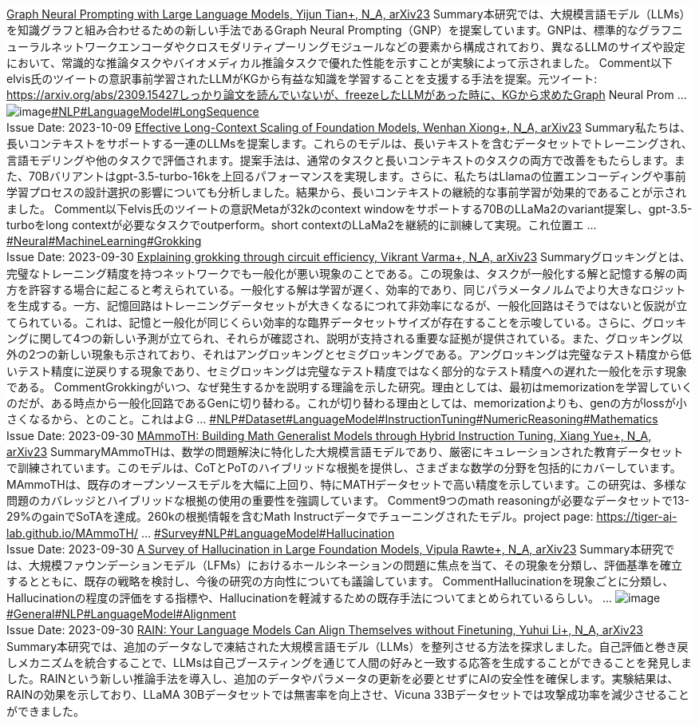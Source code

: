 <a href="https://github.com/AkihikoWatanabe/paper_notes/issues/1061">Graph Neural Prompting with Large Language Models, Yijun Tian+, N_A, arXiv23</a>
<span class="snippet"><span>Summary</span>本研究では、大規模言語モデル（LLMs）を知識グラフと組み合わせるための新しい手法であるGraph Neural Prompting（GNP）を提案しています。GNPは、標準的なグラフニューラルネットワークエンコーダやクロスモダリティプーリングモジュールなどの要素から構成されており、異なるLLMのサイズや設定において、常識的な推論タスクやバイオメディカル推論タスクで優れた性能を示すことが実験によって示されました。</span>
<span class="snippet"><span>Comment</span>以下elvis氏のツイートの意訳事前学習されたLLMがKGから有益な知識を学習することを支援する手法を提案。元ツイート: https://arxiv.org/abs/2309.15427しっかり論文を読んでいないが、freezeしたLLMがあった時に、KGから求めたGraph Neural Prom ...</span>
<img src="https://github.com/AkihikoWatanabe/paper_notes/assets/12249301/434daf26-f82f-43b9-8807-13517975383b" alt="image"><a class="button" href="articles/NLP.html">#NLP</a><a class="button" href="articles/LanguageModel.html">#LanguageModel</a><a class="button" href="articles/LongSequence.html">#LongSequence</a><br><span class="issue_date">Issue Date: 2023-10-09</span>
<a href="https://github.com/AkihikoWatanabe/paper_notes/issues/1060">Effective Long-Context Scaling of Foundation Models, Wenhan Xiong+, N_A, arXiv23</a>
<span class="snippet"><span>Summary</span>私たちは、長いコンテキストをサポートする一連のLLMsを提案します。これらのモデルは、長いテキストを含むデータセットでトレーニングされ、言語モデリングや他のタスクで評価されます。提案手法は、通常のタスクと長いコンテキストのタスクの両方で改善をもたらします。また、70Bバリアントはgpt-3.5-turbo-16kを上回るパフォーマンスを実現します。さらに、私たちはLlamaの位置エンコーディングや事前学習プロセスの設計選択の影響についても分析しました。結果から、長いコンテキストの継続的な事前学習が効果的であることが示されました。</span>
<span class="snippet"><span>Comment</span>以下elvis氏のツイートの意訳Metaが32kのcontext windowをサポートする70BのLLaMa2のvariant提案し、gpt-3.5-turboをlong contextが必要なタスクでoutperform。short contextのLLaMa2を継続的に訓練して実現。これ位置エ ...</span>
<a class="button" href="articles/Neural.html">#Neural</a><a class="button" href="articles/MachineLearning.html">#MachineLearning</a><a class="button" href="articles/Grokking.html">#Grokking</a><br><span class="issue_date">Issue Date: 2023-09-30</span>
<a href="https://github.com/AkihikoWatanabe/paper_notes/issues/1051">Explaining grokking through circuit efficiency, Vikrant Varma+, N_A, arXiv23</a>
<span class="snippet"><span>Summary</span>グロッキングとは、完璧なトレーニング精度を持つネットワークでも一般化が悪い現象のことである。この現象は、タスクが一般化する解と記憶する解の両方を許容する場合に起こると考えられている。一般化する解は学習が遅く、効率的であり、同じパラメータノルムでより大きなロジットを生成する。一方、記憶回路はトレーニングデータセットが大きくなるにつれて非効率になるが、一般化回路はそうではないと仮説が立てられている。これは、記憶と一般化が同じくらい効率的な臨界データセットサイズが存在することを示唆している。さらに、グロッキングに関して4つの新しい予測が立てられ、それらが確認され、説明が支持される重要な証拠が提供されている。また、グロッキング以外の2つの新しい現象も示されており、それはアングロッキングとセミグロッキングである。アングロッキングは完璧なテスト精度から低いテスト精度に逆戻りする現象であり、セミグロッキングは完璧なテスト精度ではなく部分的なテスト精度への遅れた一般化を示す現象である。</span>
<span class="snippet"><span>Comment</span>Grokkingがいつ、なぜ発生するかを説明する理論を示した研究。理由としては、最初はmemorizationを学習していくのだが、ある時点から一般化回路であるGenに切り替わる。これが切り替わる理由としては、memorizationよりも、genの方がlossが小さくなるから、とのこと。これはよG ...</span>
<a class="button" href="articles/NLP.html">#NLP</a><a class="button" href="articles/Dataset.html">#Dataset</a><a class="button" href="articles/LanguageModel.html">#LanguageModel</a><a class="button" href="articles/InstructionTuning.html">#InstructionTuning</a><a class="button" href="articles/NumericReasoning.html">#NumericReasoning</a><a class="button" href="articles/Mathematics.html">#Mathematics</a><br><span class="issue_date">Issue Date: 2023-09-30</span>
<a href="https://github.com/AkihikoWatanabe/paper_notes/issues/1050">MAmmoTH: Building Math Generalist Models through Hybrid Instruction  Tuning, Xiang Yue+, N_A, arXiv23</a>
<span class="snippet"><span>Summary</span>MAmmoTHは、数学の問題解決に特化した大規模言語モデルであり、厳密にキュレーションされた教育データセットで訓練されています。このモデルは、CoTとPoTのハイブリッドな根拠を提供し、さまざまな数学の分野を包括的にカバーしています。MAmmoTHは、既存のオープンソースモデルを大幅に上回り、特にMATHデータセットで高い精度を示しています。この研究は、多様な問題のカバレッジとハイブリッドな根拠の使用の重要性を強調しています。</span>
<span class="snippet"><span>Comment</span>9つのmath reasoningが必要なデータセットで13-29%のgainでSoTAを達成。260kの根拠情報を含むMath Instructデータでチューニングされたモデル。project page: https://tiger-ai-lab.github.io/MAmmoTH/ ...</span>
<a class="button" href="articles/Survey.html">#Survey</a><a class="button" href="articles/NLP.html">#NLP</a><a class="button" href="articles/LanguageModel.html">#LanguageModel</a><a class="button" href="articles/Hallucination.html">#Hallucination</a><br><span class="issue_date">Issue Date: 2023-09-30</span>
<a href="https://github.com/AkihikoWatanabe/paper_notes/issues/1048">A Survey of Hallucination in Large Foundation Models, Vipula Rawte+, N_A, arXiv23</a>
<span class="snippet"><span>Summary</span>本研究では、大規模ファウンデーションモデル（LFMs）におけるホールシネーションの問題に焦点を当て、その現象を分類し、評価基準を確立するとともに、既存の戦略を検討し、今後の研究の方向性についても議論しています。</span>
<span class="snippet"><span>Comment</span>Hallucinationを現象ごとに分類し、Hallucinationの程度の評価をする指標や、Hallucinationを軽減するための既存手法についてまとめられているらしい。 ...</span>
<img src="https://github.com/AkihikoWatanabe/paper_notes/assets/12249301/ec507609-5b6d-42ed-92db-296856f93200" alt="image"><a class="button" href="articles/General.html">#General</a><a class="button" href="articles/NLP.html">#NLP</a><a class="button" href="articles/LanguageModel.html">#LanguageModel</a><a class="button" href="articles/Alignment.html">#Alignment</a><br><span class="issue_date">Issue Date: 2023-09-30</span>
<a href="https://github.com/AkihikoWatanabe/paper_notes/issues/1047">RAIN: Your Language Models Can Align Themselves without Finetuning, Yuhui Li+, N_A, arXiv23</a>
<span class="snippet"><span>Summary</span>本研究では、追加のデータなしで凍結された大規模言語モデル（LLMs）を整列させる方法を探求しました。自己評価と巻き戻しメカニズムを統合することで、LLMsは自己ブースティングを通じて人間の好みと一致する応答を生成することができることを発見しました。RAINという新しい推論手法を導入し、追加のデータやパラメータの更新を必要とせずにAIの安全性を確保します。実験結果は、RAINの効果を示しており、LLaMA 30Bデータセットでは無害率を向上させ、Vicuna 33Bデータセットでは攻撃成功率を減少させることができました。</span>